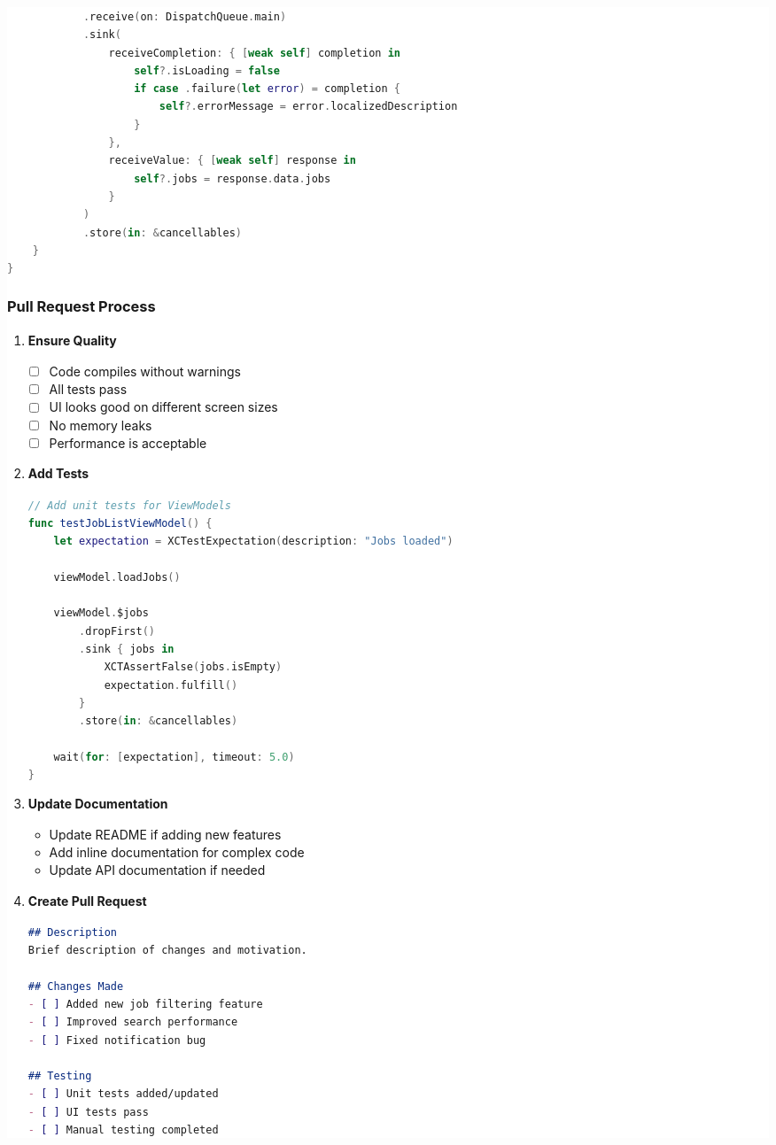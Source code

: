 ```swift
            .receive(on: DispatchQueue.main)
            .sink(
                receiveCompletion: { [weak self] completion in
                    self?.isLoading = false
                    if case .failure(let error) = completion {
                        self?.errorMessage = error.localizedDescription
                    }
                },
                receiveValue: { [weak self] response in
                    self?.jobs = response.data.jobs
                }
            )
            .store(in: &cancellables)
    }
}
```

### Pull Request Process

1. **Ensure Quality**
   - [ ] Code compiles without warnings
   - [ ] All tests pass
   - [ ] UI looks good on different screen sizes
   - [ ] No memory leaks
   - [ ] Performance is acceptable

2. **Add Tests**
   ```swift
   // Add unit tests for ViewModels
   func testJobListViewModel() {
       let expectation = XCTestExpectation(description: "Jobs loaded")
       
       viewModel.loadJobs()
       
       viewModel.$jobs
           .dropFirst()
           .sink { jobs in
               XCTAssertFalse(jobs.isEmpty)
               expectation.fulfill()
           }
           .store(in: &cancellables)
       
       wait(for: [expectation], timeout: 5.0)
   }
   ```

3. **Update Documentation**
   - Update README if adding new features
   - Add inline documentation for complex code
   - Update API documentation if needed

4. **Create Pull Request**
   ```markdown
   ## Description
   Brief description of changes and motivation.
   
   ## Changes Made
   - [ ] Added new job filtering feature
   - [ ] Improved search performance
   - [ ] Fixed notification bug
   
   ## Testing
   - [ ] Unit tests added/updated
   - [ ] UI tests pass
   - [ ] Manual testing completed
   ```